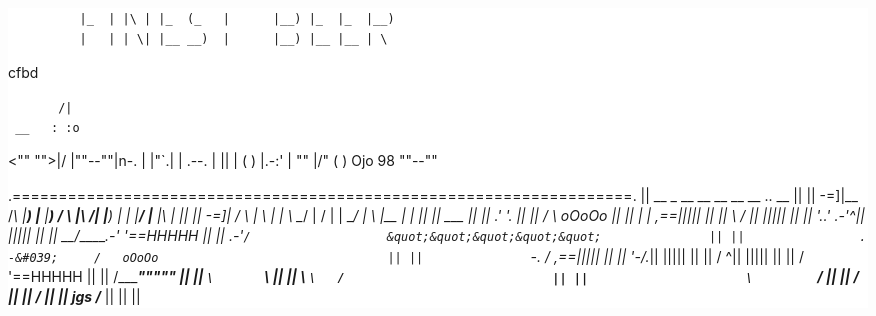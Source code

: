               |_  | |\ | |_  (_   |      |__) |_  |_  |__)
              |   | | \| |__ __)  |      |__) |__ |__ | \
cfbd



           /|
     __   : :o
  &lt;&quot;&quot;  &quot;&quot;&gt;|/
  |&quot;&quot;--&quot;&quot;|n-.
  |      |&quot;`.|
  | .--. |  ||
  | (  ) |.-:&#039;
  |  &quot;&quot;  |/&quot;
  (      ) Ojo 98
   &quot;&quot;--&quot;&quot;



.===================================================================.
||     __   _    __   __  __   __          __   ..        __       ||
|| -=]|__  /_\  |__) |__ |__) /  \ |\  /| |__) |  | |__/ |__ |\ |  ||
|| -=]|   /   \ |  \ |   |  \ \__/ | \/ | |    \__/ |  \ |__ | \|  ||
||                            ___                                  ||
||                          .&#039;   &#039;.                                ||
||                         /       \           oOoOo               ||
||                        |         |       ,==|||||               ||
||                         \       /       _|| |||||               ||
||                          &#039;.___.&#039;    _.-&#039;^|| |||||               ||
||                        __/_______.-&#039;     &#039;==HHHHH               ||
||                   _.-&#039;` /                   &quot;&quot;&quot;&quot;&quot;               ||
||                .-&#039;     /   oOoOo                                ||
||                `-._   / ,==|||||                                ||
||                    &#039;-/._|| |||||                                ||
||                     /  ^|| |||||                                ||
||                    /    &#039;==HHHHH                                ||
||                   /________&quot;&quot;&quot;&quot;&quot;                                ||
||                   `\       `\                                   ||
||                     \        `\   /                             ||
||                      \         `\/                              ||
||                      /                                          ||
||                     /                                           ||
||               jgs  /_____                                       ||
||                                                                 ||